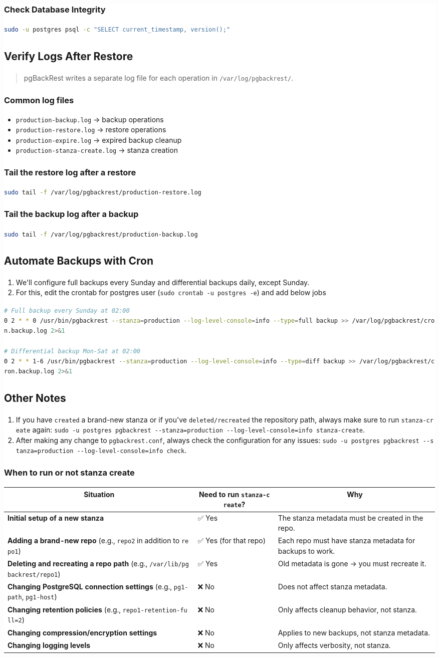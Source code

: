 ### Check Database Integrity
```bash
sudo -u postgres psql -c "SELECT current_timestamp, version();"
```

## Verify Logs After Restore

> pgBackRest writes a separate log file for each operation in `/var/log/pgbackrest/`.

### Common log files
- `production-backup.log` → backup operations
- `production-restore.log` → restore operations
- `production-expire.log` → expired backup cleanup
- `production-stanza-create.log` → stanza creation

### Tail the restore log after a restore
```bash
sudo tail -f /var/log/pgbackrest/production-restore.log
```

### Tail the backup log after a backup
```bash
sudo tail -f /var/log/pgbackrest/production-backup.log
```

## Automate Backups with Cron

1. We'll configure full backups every Sunday and differential backups daily, except Sunday.
2. For this, edit the crontab for postgres user (`sudo crontab -u postgres -e`) and add below jobs

```bash
# Full backup every Sunday at 02:00
0 2 * * 0 /usr/bin/pgbackrest --stanza=production --log-level-console=info --type=full backup >> /var/log/pgbackrest/cron.backup.log 2>&1

# Differential backup Mon-Sat at 02:00
0 2 * * 1-6 /usr/bin/pgbackrest --stanza=production --log-level-console=info --type=diff backup >> /var/log/pgbackrest/cron.backup.log 2>&1
```

## Other Notes

1. If you have `created` a brand-new stanza or if you've `deleted/recreated` the repository path, always make sure to run `stanza-create` again: `sudo -u postgres pgbackrest --stanza=production --log-level-console=info stanza-create`.
2. After making any change to `pgbackrest.conf`, always check the configuration for any issues: `sudo -u postgres pgbackrest --stanza=production --log-level-console=info check`.

### When to run or not stanza create

| Situation                                                                   | Need to run `stanza-create`? | Why                                                                   |
| --------------------------------------------------------------------------- | ---------------------------- | --------------------------------------------------------------------- |
| **Initial setup of a new stanza**                                           | ✅ Yes                        | The stanza metadata must be created in the repo.                      |
| **Adding a brand-new repo** (e.g., `repo2` in addition to `repo1`)          | ✅ Yes (for that repo)        | Each repo must have stanza metadata for backups to work.              |
| **Deleting and recreating a repo path** (e.g., `/var/lib/pgbackrest/repo1`) | ✅ Yes                        | Old metadata is gone → you must recreate it.                          |
| **Changing PostgreSQL connection settings** (e.g., `pg1-path`, `pg1-host`)  | ❌ No                         | Does not affect stanza metadata.                                      |
| **Changing retention policies** (e.g., `repo1-retention-full=2`)            | ❌ No                         | Only affects cleanup behavior, not stanza.                            |
| **Changing compression/encryption settings**                                | ❌ No                         | Applies to new backups, not stanza metadata.                          |
| **Changing logging levels**                                                 | ❌ No                         | Only affects verbosity, not stanza.                                   |